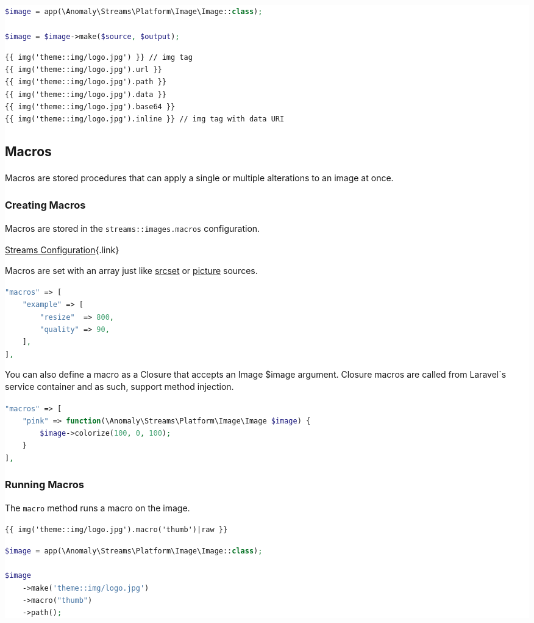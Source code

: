 ```php
$image = app(\Anomaly\Streams\Platform\Image\Image::class);

$image = $image->make($source, $output);
```


```twig
{{ img('theme::img/logo.jpg') }} // img tag
{{ img('theme::img/logo.jpg').url }}
{{ img('theme::img/logo.jpg').path }}
{{ img('theme::img/logo.jpg').data }}
{{ img('theme::img/logo.jpg').base64 }}
{{ img('theme::img/logo.jpg').inline }} // img tag with data URI
```

## Macros

Macros are stored procedures that can apply a single or multiple alterations to an image at once.

### Creating Macros

Macros are stored in the `streams::images.macros` configuration.

[Streams Configuration](../getting-started/configuration){.link}

Macros are set with an array just like [srcset](#srcset) or [picture](#picture) sources.

```php
"macros" => [
    "example" => [
        "resize"  => 800,
        "quality" => 90,
    ],
],
```

You can also define a macro as a Closure that accepts an Image $image argument. Closure macros are called from Laravel`s service container and as such, support method injection.

```php
"macros" => [
    "pink" => function(\Anomaly\Streams\Platform\Image\Image $image) {
        $image->colorize(100, 0, 100);
    }
],
```

### Running Macros

The `macro` method runs a macro on the image.

```twig
{{ img('theme::img/logo.jpg').macro('thumb')|raw }}
```

```php
$image = app(\Anomaly\Streams\Platform\Image\Image::class);

$image
    ->make('theme::img/logo.jpg')
    ->macro("thumb")
    ->path();
```
